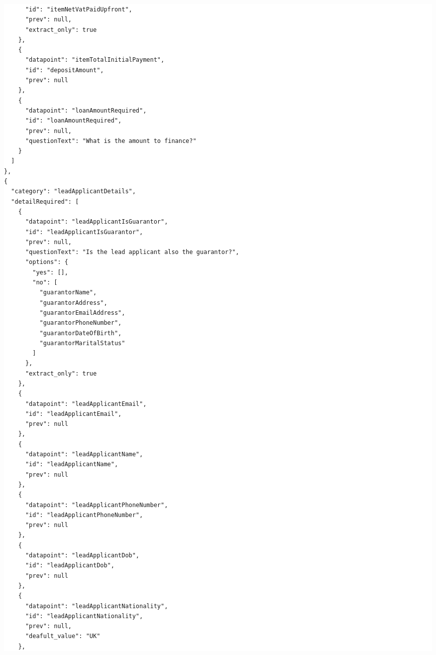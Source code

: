           "id": "itemNetVatPaidUpfront",
          "prev": null,
          "extract_only": true
        },
        {
          "datapoint": "itemTotalInitialPayment",
          "id": "depositAmount",
          "prev": null
        },
        {
          "datapoint": "loanAmountRequired",
          "id": "loanAmountRequired",
          "prev": null,
          "questionText": "What is the amount to finance?"
        }
      ]
    },
    {
      "category": "leadApplicantDetails",
      "detailRequired": [
        {
          "datapoint": "leadApplicantIsGuarantor",
          "id": "leadApplicantIsGuarantor",
          "prev": null,
          "questionText": "Is the lead applicant also the guarantor?",
          "options": {
            "yes": [],
            "no": [
              "guarantorName",
              "guarantorAddress",
              "guarantorEmailAddress",
              "guarantorPhoneNumber",
              "guarantorDateOfBirth",
              "guarantorMaritalStatus"
            ]
          },
          "extract_only": true
        },
        {
          "datapoint": "leadApplicantEmail",
          "id": "leadApplicantEmail",
          "prev": null
        },
        {
          "datapoint": "leadApplicantName",
          "id": "leadApplicantName",
          "prev": null
        },
        {
          "datapoint": "leadApplicantPhoneNumber",
          "id": "leadApplicantPhoneNumber",
          "prev": null
        },
        {
          "datapoint": "leadApplicantDob",
          "id": "leadApplicantDob",
          "prev": null
        },
        {
          "datapoint": "leadApplicantNationality",
          "id": "leadApplicantNationality",
          "prev": null,
          "deafult_value": "UK"
        },